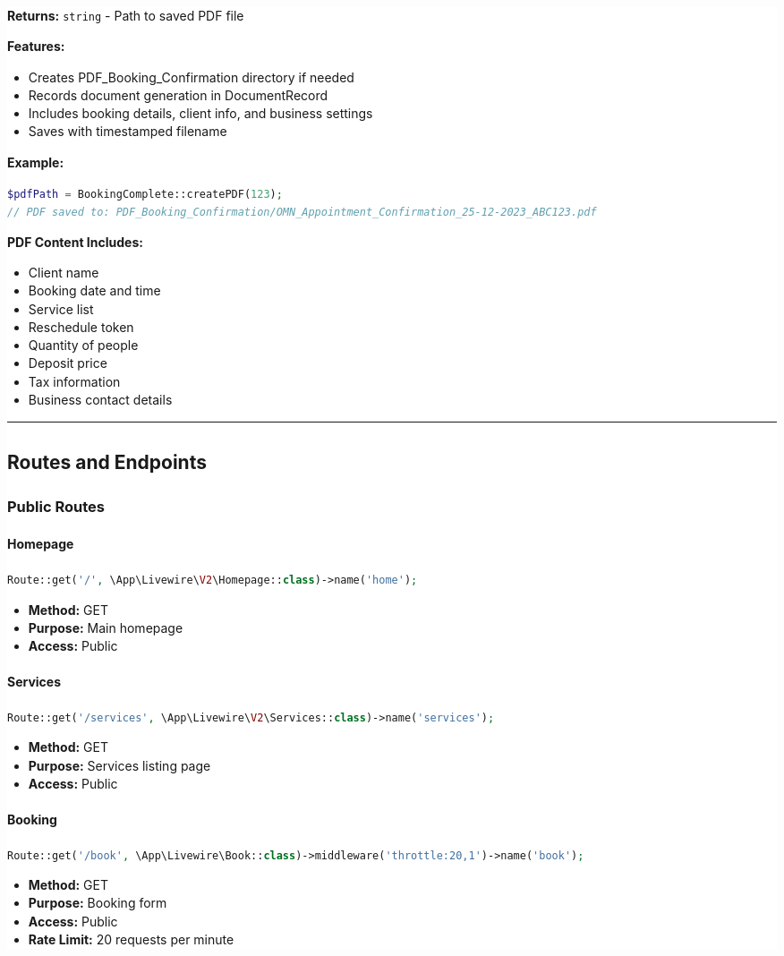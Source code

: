 **Returns:** `string` - Path to saved PDF file

**Features:**
- Creates PDF_Booking_Confirmation directory if needed
- Records document generation in DocumentRecord
- Includes booking details, client info, and business settings
- Saves with timestamped filename

**Example:**
```php
$pdfPath = BookingComplete::createPDF(123);
// PDF saved to: PDF_Booking_Confirmation/OMN_Appointment_Confirmation_25-12-2023_ABC123.pdf
```

**PDF Content Includes:**
- Client name
- Booking date and time
- Service list
- Reschedule token
- Quantity of people
- Deposit price
- Tax information
- Business contact details

---

## Routes and Endpoints

### Public Routes

#### Homepage
```php
Route::get('/', \App\Livewire\V2\Homepage::class)->name('home');
```
- **Method:** GET
- **Purpose:** Main homepage
- **Access:** Public

#### Services
```php
Route::get('/services', \App\Livewire\V2\Services::class)->name('services');
```
- **Method:** GET
- **Purpose:** Services listing page
- **Access:** Public

#### Booking
```php
Route::get('/book', \App\Livewire\Book::class)->middleware('throttle:20,1')->name('book');
```
- **Method:** GET
- **Purpose:** Booking form
- **Access:** Public
- **Rate Limit:** 20 requests per minute

